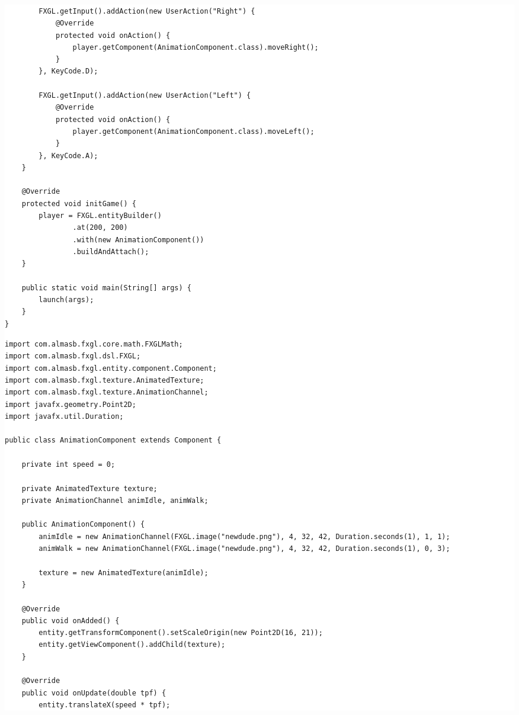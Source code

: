 ```
        FXGL.getInput().addAction(new UserAction("Right") {
            @Override
            protected void onAction() {
                player.getComponent(AnimationComponent.class).moveRight();
            }
        }, KeyCode.D);

        FXGL.getInput().addAction(new UserAction("Left") {
            @Override
            protected void onAction() {
                player.getComponent(AnimationComponent.class).moveLeft();
            }
        }, KeyCode.A);
    }

    @Override
    protected void initGame() {
        player = FXGL.entityBuilder()
                .at(200, 200)
                .with(new AnimationComponent())
                .buildAndAttach();
    }

    public static void main(String[] args) {
        launch(args);
    }
}
```

```
import com.almasb.fxgl.core.math.FXGLMath;
import com.almasb.fxgl.dsl.FXGL;
import com.almasb.fxgl.entity.component.Component;
import com.almasb.fxgl.texture.AnimatedTexture;
import com.almasb.fxgl.texture.AnimationChannel;
import javafx.geometry.Point2D;
import javafx.util.Duration;

public class AnimationComponent extends Component {

    private int speed = 0;

    private AnimatedTexture texture;
    private AnimationChannel animIdle, animWalk;

    public AnimationComponent() {
        animIdle = new AnimationChannel(FXGL.image("newdude.png"), 4, 32, 42, Duration.seconds(1), 1, 1);
        animWalk = new AnimationChannel(FXGL.image("newdude.png"), 4, 32, 42, Duration.seconds(1), 0, 3);

        texture = new AnimatedTexture(animIdle);
    }

    @Override
    public void onAdded() {
        entity.getTransformComponent().setScaleOrigin(new Point2D(16, 21));
        entity.getViewComponent().addChild(texture);
    }

    @Override
    public void onUpdate(double tpf) {
        entity.translateX(speed * tpf);

```